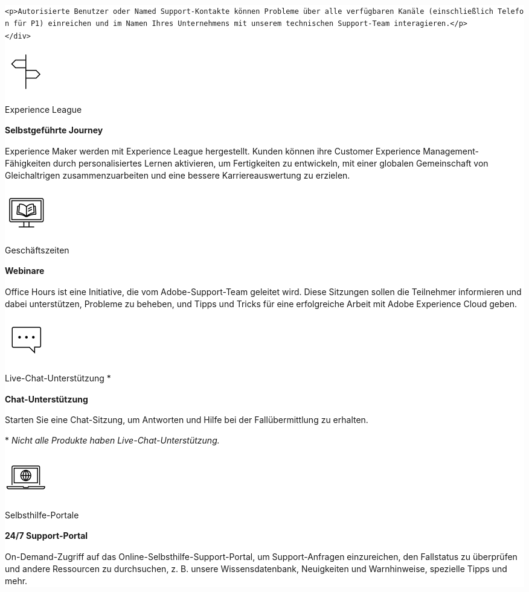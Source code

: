     <p>Autorisierte Benutzer oder Named Support-Kontakte können Probleme über alle verfügbaren Kanäle (einschließlich Telefon für P1) einreichen und im Namen Ihres Unternehmens mit unserem technischen Support-Team interagieren.</p>
    </div>
  </td>
  <td>
    <img alt="Experience League" src="assets/JourneysExperienceLeague.png"/>
    <div>
    <p>Experience League</p>
    <p><b>Selbstgeführte Journey</b></p>
    <p>Experience Maker werden mit Experience League hergestellt. Kunden können ihre Customer Experience Management-Fähigkeiten durch personalisiertes Lernen aktivieren, um Fertigkeiten zu entwickeln, mit einer globalen Gemeinschaft von Gleichaltrigen zusammenzuarbeiten und eine bessere Karriereauswertung zu erzielen.</p>
    </div>
  </td>
</tr>
<tr>
  <td>
    <img alt="Geschäftszeiten" src="assets/Webinar.png"/>
    <div>
    <p>Geschäftszeiten</p>
    <p><b>Webinare</b></p>
    <p>Office Hours ist eine Initiative, die vom Adobe-Support-Team geleitet wird. Diese Sitzungen sollen die Teilnehmer informieren und dabei unterstützen, Probleme zu beheben, und Tipps und Tricks für eine erfolgreiche Arbeit mit Adobe Experience Cloud geben.</p>
    </div>
  </td>
  <td>
    <img alt="Live-Chat-Unterstützung" src="assets/LiveChat.png"/>
    <div>
    <p>Live-Chat-Unterstützung *</p>
    <p><b>Chat-Unterstützung</b></p>
    <p>Starten Sie eine Chat-Sitzung, um Antworten und Hilfe bei der Fallübermittlung zu erhalten.</p>
    <p>* <i>Nicht alle Produkte haben Live-Chat-Unterstützung.</i></p>
    </div>
  </td>
  <td>
    <img alt="Selbsthilfe" src="assets/SelfHelpPortal.png"/>
    <div>
    <p>Selbsthilfe-Portale</p>
    <p><b>24/7 Support-Portal</b></p>
    <p>On-Demand-Zugriff auf das Online-Selbsthilfe-Support-Portal, um Support-Anfragen einzureichen, den Fallstatus zu überprüfen und andere Ressourcen zu durchsuchen, z. B. unsere Wissensdatenbank, Neuigkeiten und Warnhinweise, spezielle Tipps und mehr.</p>
    </div>